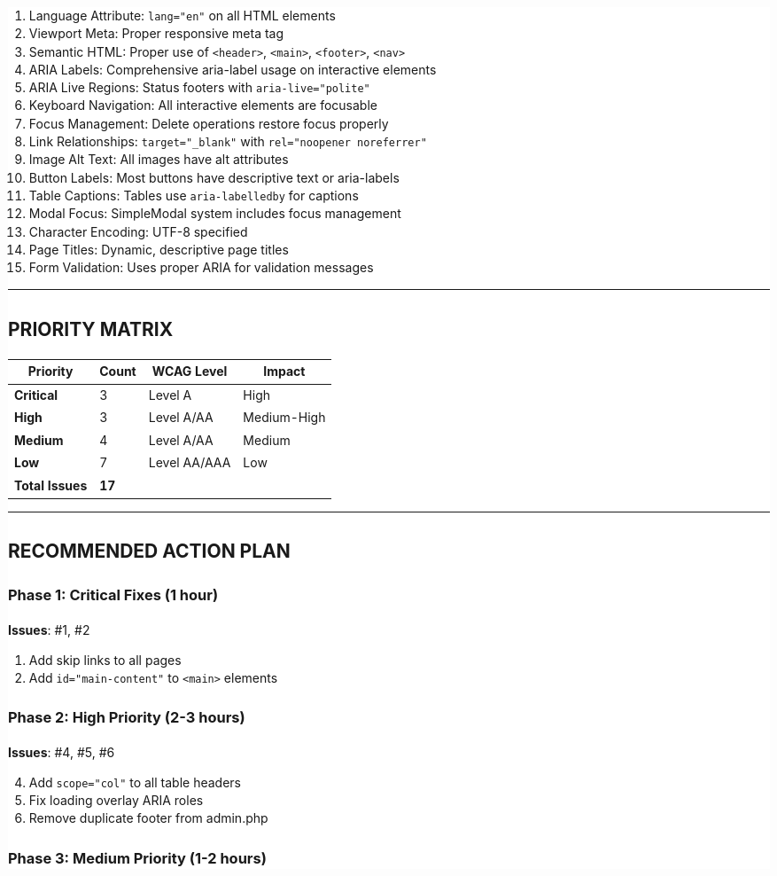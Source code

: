 1. Language Attribute: `lang="en"` on all HTML elements
2. Viewport Meta: Proper responsive meta tag
3. Semantic HTML: Proper use of `<header>`, `<main>`, `<footer>`, `<nav>`
4. ARIA Labels: Comprehensive aria-label usage on interactive elements
5. ARIA Live Regions: Status footers with `aria-live="polite"`
6. Keyboard Navigation: All interactive elements are focusable
7. Focus Management: Delete operations restore focus properly
8. Link Relationships: `target="_blank"` with `rel="noopener noreferrer"`
9. Image Alt Text: All images have alt attributes
10. Button Labels: Most buttons have descriptive text or aria-labels
11. Table Captions: Tables use `aria-labelledby` for captions
12. Modal Focus: SimpleModal system includes focus management
13. Character Encoding: UTF-8 specified
14. Page Titles: Dynamic, descriptive page titles
15. Form Validation: Uses proper ARIA for validation messages

---

## **PRIORITY MATRIX**

| Priority | Count | WCAG Level | Impact |
|----------|-------|------------|--------|
| **Critical** | 3 | Level A | High |
| **High** | 3 | Level A/AA | Medium-High |
| **Medium** | 4 | Level A/AA | Medium |
| **Low** | 7 | Level AA/AAA | Low |
| **Total Issues** | **17** | | |

---

## RECOMMENDED ACTION PLAN

### Phase 1: Critical Fixes (1 hour)

**Issues**: #1, #2

1. Add skip links to all pages
2. Add `id="main-content"` to `<main>` elements

### Phase 2: High Priority (2-3 hours)

**Issues**: #4, #5, #6

4. Add `scope="col"` to all table headers
5. Fix loading overlay ARIA roles
6. Remove duplicate footer from admin.php

### Phase 3: Medium Priority (1-2 hours)
